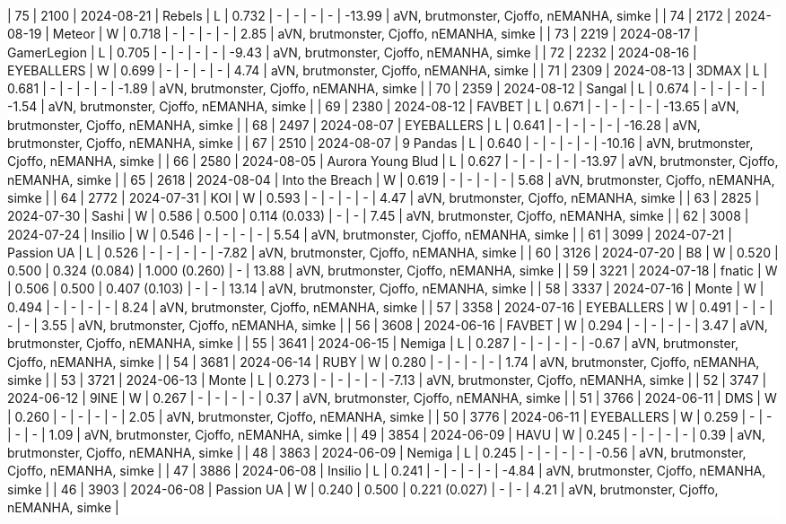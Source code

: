 |           75 |     2100 | 2024-08-21 | Rebels            | L   | 0.732      | -            | -                | -                | -         |   -13.99 | aVN, brutmonster, Cjoffo, nEMANHA, simke |
|           74 |     2172 | 2024-08-19 | Meteor            | W   | 0.718      | -            | -                | -                | -         |     2.85 | aVN, brutmonster, Cjoffo, nEMANHA, simke |
|           73 |     2219 | 2024-08-17 | GamerLegion       | L   | 0.705      | -            | -                | -                | -         |    -9.43 | aVN, brutmonster, Cjoffo, nEMANHA, simke |
|           72 |     2232 | 2024-08-16 | EYEBALLERS        | W   | 0.699      | -            | -                | -                | -         |     4.74 | aVN, brutmonster, Cjoffo, nEMANHA, simke |
|           71 |     2309 | 2024-08-13 | 3DMAX             | L   | 0.681      | -            | -                | -                | -         |    -1.89 | aVN, brutmonster, Cjoffo, nEMANHA, simke |
|           70 |     2359 | 2024-08-12 | Sangal            | L   | 0.674      | -            | -                | -                | -         |    -1.54 | aVN, brutmonster, Cjoffo, nEMANHA, simke |
|           69 |     2380 | 2024-08-12 | FAVBET            | L   | 0.671      | -            | -                | -                | -         |   -13.65 | aVN, brutmonster, Cjoffo, nEMANHA, simke |
|           68 |     2497 | 2024-08-07 | EYEBALLERS        | L   | 0.641      | -            | -                | -                | -         |   -16.28 | aVN, brutmonster, Cjoffo, nEMANHA, simke |
|           67 |     2510 | 2024-08-07 | 9 Pandas          | L   | 0.640      | -            | -                | -                | -         |   -10.16 | aVN, brutmonster, Cjoffo, nEMANHA, simke |
|           66 |     2580 | 2024-08-05 | Aurora Young Blud | L   | 0.627      | -            | -                | -                | -         |   -13.97 | aVN, brutmonster, Cjoffo, nEMANHA, simke |
|           65 |     2618 | 2024-08-04 | Into the Breach   | W   | 0.619      | -            | -                | -                | -         |     5.68 | aVN, brutmonster, Cjoffo, nEMANHA, simke |
|           64 |     2772 | 2024-07-31 | KOI               | W   | 0.593      | -            | -                | -                | -         |     4.47 | aVN, brutmonster, Cjoffo, nEMANHA, simke |
|           63 |     2825 | 2024-07-30 | Sashi             | W   | 0.586      | 0.500        | 0.114 (0.033)    | -                | -         |     7.45 | aVN, brutmonster, Cjoffo, nEMANHA, simke |
|           62 |     3008 | 2024-07-24 | Insilio           | W   | 0.546      | -            | -                | -                | -         |     5.54 | aVN, brutmonster, Cjoffo, nEMANHA, simke |
|           61 |     3099 | 2024-07-21 | Passion UA        | L   | 0.526      | -            | -                | -                | -         |    -7.82 | aVN, brutmonster, Cjoffo, nEMANHA, simke |
|           60 |     3126 | 2024-07-20 | B8                | W   | 0.520      | 0.500        | 0.324 (0.084)    | 1.000 (0.260)    | -         |    13.88 | aVN, brutmonster, Cjoffo, nEMANHA, simke |
|           59 |     3221 | 2024-07-18 | fnatic            | W   | 0.506      | 0.500        | 0.407 (0.103)    | -                | -         |    13.14 | aVN, brutmonster, Cjoffo, nEMANHA, simke |
|           58 |     3337 | 2024-07-16 | Monte             | W   | 0.494      | -            | -                | -                | -         |     8.24 | aVN, brutmonster, Cjoffo, nEMANHA, simke |
|           57 |     3358 | 2024-07-16 | EYEBALLERS        | W   | 0.491      | -            | -                | -                | -         |     3.55 | aVN, brutmonster, Cjoffo, nEMANHA, simke |
|           56 |     3608 | 2024-06-16 | FAVBET            | W   | 0.294      | -            | -                | -                | -         |     3.47 | aVN, brutmonster, Cjoffo, nEMANHA, simke |
|           55 |     3641 | 2024-06-15 | Nemiga            | L   | 0.287      | -            | -                | -                | -         |    -0.67 | aVN, brutmonster, Cjoffo, nEMANHA, simke |
|           54 |     3681 | 2024-06-14 | RUBY              | W   | 0.280      | -            | -                | -                | -         |     1.74 | aVN, brutmonster, Cjoffo, nEMANHA, simke |
|           53 |     3721 | 2024-06-13 | Monte             | L   | 0.273      | -            | -                | -                | -         |    -7.13 | aVN, brutmonster, Cjoffo, nEMANHA, simke |
|           52 |     3747 | 2024-06-12 | 9INE              | W   | 0.267      | -            | -                | -                | -         |     0.37 | aVN, brutmonster, Cjoffo, nEMANHA, simke |
|           51 |     3766 | 2024-06-11 | DMS               | W   | 0.260      | -            | -                | -                | -         |     2.05 | aVN, brutmonster, Cjoffo, nEMANHA, simke |
|           50 |     3776 | 2024-06-11 | EYEBALLERS        | W   | 0.259      | -            | -                | -                | -         |     1.09 | aVN, brutmonster, Cjoffo, nEMANHA, simke |
|           49 |     3854 | 2024-06-09 | HAVU              | W   | 0.245      | -            | -                | -                | -         |     0.39 | aVN, brutmonster, Cjoffo, nEMANHA, simke |
|           48 |     3863 | 2024-06-09 | Nemiga            | L   | 0.245      | -            | -                | -                | -         |    -0.56 | aVN, brutmonster, Cjoffo, nEMANHA, simke |
|           47 |     3886 | 2024-06-08 | Insilio           | L   | 0.241      | -            | -                | -                | -         |    -4.84 | aVN, brutmonster, Cjoffo, nEMANHA, simke |
|           46 |     3903 | 2024-06-08 | Passion UA        | W   | 0.240      | 0.500        | 0.221 (0.027)    | -                | -         |     4.21 | aVN, brutmonster, Cjoffo, nEMANHA, simke |